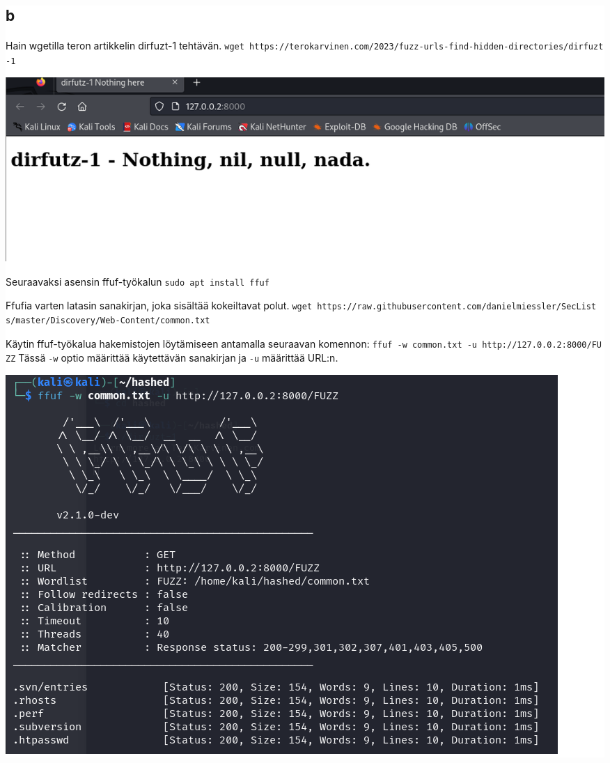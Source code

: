 ## b
Hain wgetilla teron artikkelin dirfuzt-1 tehtävän.
`wget https://terokarvinen.com/2023/fuzz-urls-find-hidden-directories/dirfuzt-1` 

![kuva](images/h3/2.png)

Seuraavaksi asensin ffuf-työkalun `sudo apt install ffuf`

Ffufia varten latasin sanakirjan, joka sisältää kokeiltavat polut.
`wget https://raw.githubusercontent.com/danielmiessler/SecLists/master/Discovery/Web-Content/common.txt`

Käytin ffuf-työkalua hakemistojen löytämiseen antamalla seuraavan komennon: `ffuf -w common.txt -u http://127.0.0.2:8000/FUZZ` Tässä `-w` optio määrittää käytettävän sanakirjan ja `-u` määrittää URL:n.

![kuva](images/h3/3.png)
